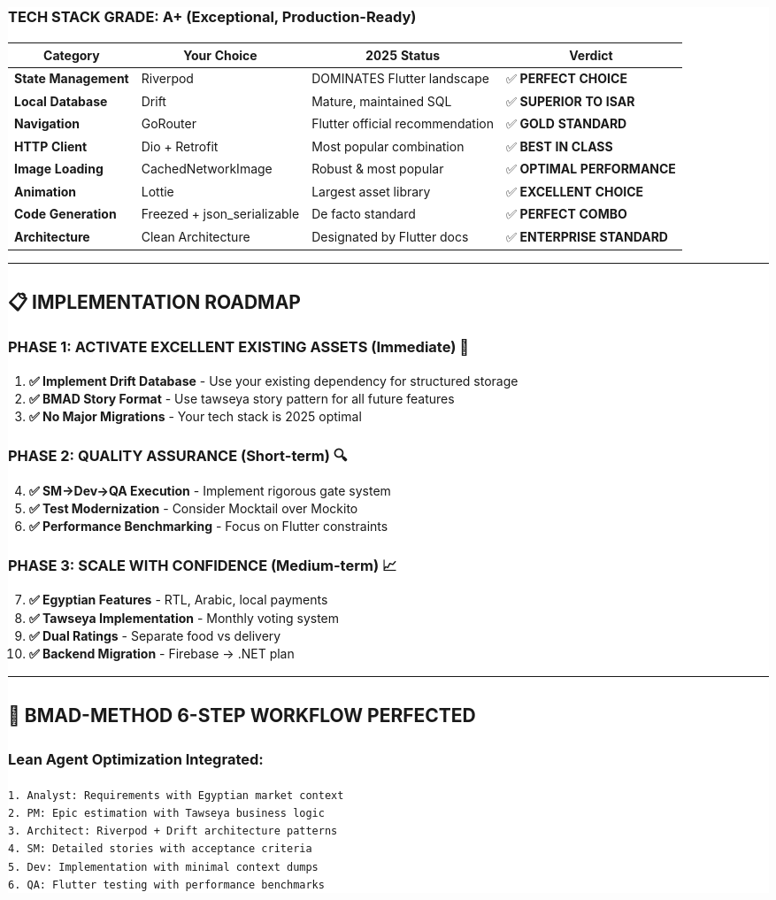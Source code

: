 ### **TECH STACK GRADE: A+ (Exceptional, Production-Ready)**

| Category | Your Choice | 2025 Status | Verdict |
|----------|-------------|-------------|---------|
| **State Management** | Riverpod | DOMINATES Flutter landscape | ✅ **PERFECT CHOICE** |
| **Local Database** | Drift | Mature, maintained SQL | ✅ **SUPERIOR TO ISAR** |
| **Navigation** | GoRouter | Flutter official recommendation | ✅ **GOLD STANDARD** |
| **HTTP Client** | Dio + Retrofit | Most popular combination | ✅ **BEST IN CLASS** |
| **Image Loading** | CachedNetworkImage | Robust & most popular | ✅ **OPTIMAL PERFORMANCE** |
| **Animation** | Lottie | Largest asset library | ✅ **EXCELLENT CHOICE** |
| **Code Generation** | Freezed + json_serializable | De facto standard | ✅ **PERFECT COMBO** |
| **Architecture** | Clean Architecture | Designated by Flutter docs | ✅ **ENTERPRISE STANDARD** |

---

## 📋 **IMPLEMENTATION ROADMAP**

### **PHASE 1: ACTIVATE EXCELLENT EXISTING ASSETS (Immediate)** 🚀
1. **✅ Implement Drift Database** - Use your existing dependency for structured storage
2. **✅ BMAD Story Format** - Use tawseya story pattern for all future features
3. **✅ No Major Migrations** - Your tech stack is 2025 optimal

### **PHASE 2: QUALITY ASSURANCE (Short-term)** 🔍
4. **✅ SM→Dev→QA Execution** - Implement rigorous gate system
5. **✅ Test Modernization** - Consider Mocktail over Mockito
6. **✅ Performance Benchmarking** - Focus on Flutter constraints

### **PHASE 3: SCALE WITH CONFIDENCE (Medium-term)** 📈
7. **✅ Egyptian Features** - RTL, Arabic, local payments
8. **✅ Tawseya Implementation** - Monthly voting system
9. **✅ Dual Ratings** - Separate food vs delivery
10. **✅ Backend Migration** - Firebase → .NET plan

---

## 🎯 **BMAD-METHOD 6-STEP WORKFLOW PERFECTED**

### **Lean Agent Optimization Integrated:**
```
1. Analyst: Requirements with Egyptian market context
2. PM: Epic estimation with Tawseya business logic
3. Architect: Riverpod + Drift architecture patterns
4. SM: Detailed stories with acceptance criteria
5. Dev: Implementation with minimal context dumps
6. QA: Flutter testing with performance benchmarks
```
